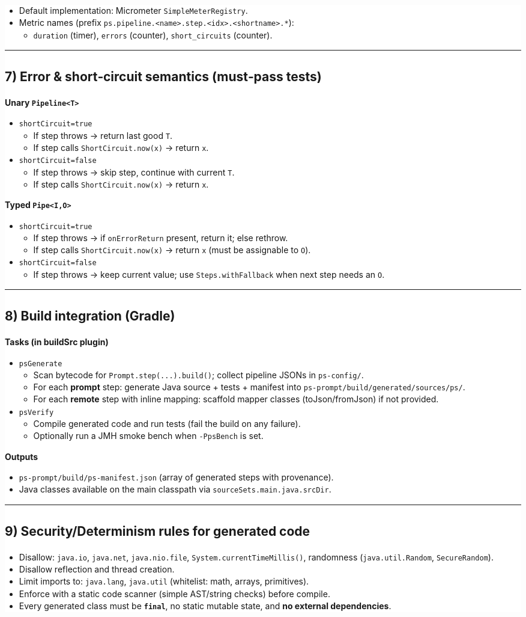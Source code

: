 - Default implementation: Micrometer `SimpleMeterRegistry`.
- Metric names (prefix `ps.pipeline.<name>.step.<idx>.<shortname>.*`):
  - `duration` (timer), `errors` (counter), `short_circuits` (counter).

------

## 7) Error & short‑circuit semantics (must‑pass tests)

**Unary `Pipeline<T>`**

- `shortCircuit=true`
  - If step throws → return last good `T`.
  - If step calls `ShortCircuit.now(x)` → return `x`.
- `shortCircuit=false`
  - If step throws → skip step, continue with current `T`.
  - If step calls `ShortCircuit.now(x)` → return `x`.

**Typed `Pipe<I,O>`**

- `shortCircuit=true`
  - If step throws → if `onErrorReturn` present, return it; else rethrow.
  - If step calls `ShortCircuit.now(x)` → return `x` (must be assignable to `O`).
- `shortCircuit=false`
  - If step throws → keep current value; use `Steps.withFallback` when next step needs an `O`.

------

## 8) Build integration (Gradle)

**Tasks (in buildSrc plugin)**

- `psGenerate`
  - Scan bytecode for `Prompt.step(...).build()`; collect pipeline JSONs in `ps-config/`.
  - For each **prompt** step: generate Java source + tests + manifest into `ps-prompt/build/generated/sources/ps/`.
  - For each **remote** step with inline mapping: scaffold mapper classes (toJson/fromJson) if not provided.
- `psVerify`
  - Compile generated code and run tests (fail the build on any failure).
  - Optionally run a JMH smoke bench when `-PpsBench` is set.

**Outputs**

- `ps-prompt/build/ps-manifest.json` (array of generated steps with provenance).
- Java classes available on the main classpath via `sourceSets.main.java.srcDir`.

------

## 9) Security/Determinism rules for generated code

- Disallow: `java.io`, `java.net`, `java.nio.file`, `System.currentTimeMillis()`, randomness (`java.util.Random`, `SecureRandom`).
- Disallow reflection and thread creation.
- Limit imports to: `java.lang`, `java.util` (whitelist: math, arrays, primitives).
- Enforce with a static code scanner (simple AST/string checks) before compile.
- Every generated class must be **`final`**, no static mutable state, and **no external dependencies**.
